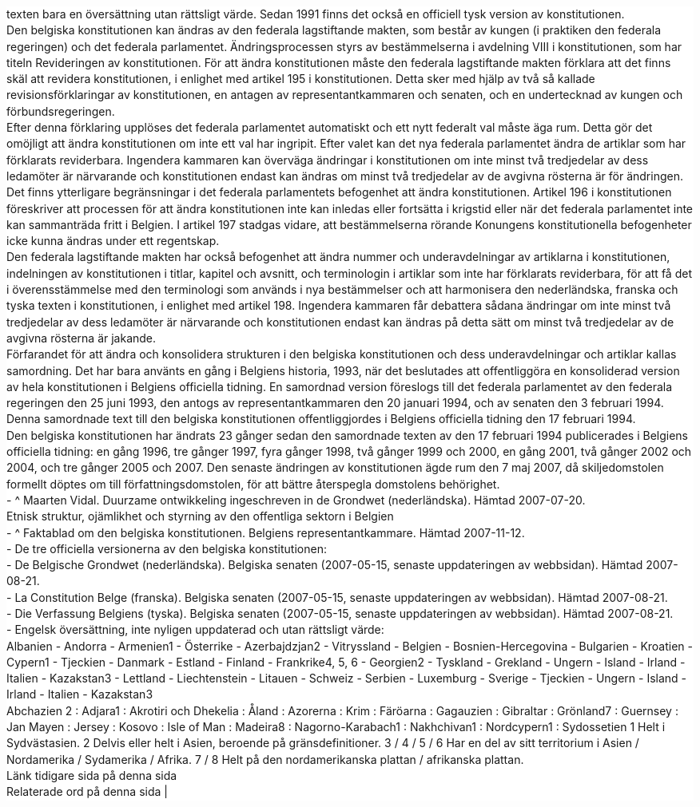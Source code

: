 texten bara en översättning utan rättsligt värde. Sedan 1991 finns det också en officiell tysk version av konstitutionen.<br/>Den belgiska konstitutionen kan ändras av den federala lagstiftande makten, som består av kungen (i praktiken den federala regeringen) och det federala parlamentet. Ändringsprocessen styrs av bestämmelserna i avdelning VIII i konstitutionen, som har titeln Revideringen av konstitutionen. För att ändra konstitutionen måste den federala lagstiftande makten förklara att det finns skäl att revidera konstitutionen, i enlighet med artikel 195 i konstitutionen. Detta sker med hjälp av två så kallade revisionsförklaringar av konstitutionen, en antagen av representantkammaren och senaten, och en undertecknad av kungen och förbundsregeringen.<br/>Efter denna förklaring upplöses det federala parlamentet automatiskt och ett nytt federalt val måste äga rum. Detta gör det omöjligt att ändra konstitutionen om inte ett val har ingripit. Efter valet kan det nya federala parlamentet ändra de artiklar som har förklarats reviderbara. Ingendera kammaren kan överväga ändringar i konstitutionen om inte minst två tredjedelar av dess ledamöter är närvarande och konstitutionen endast kan ändras om minst två tredjedelar av de avgivna rösterna är för ändringen.<br/>Det finns ytterligare begränsningar i det federala parlamentets befogenhet att ändra konstitutionen. Artikel 196 i konstitutionen föreskriver att processen för att ändra konstitutionen inte kan inledas eller fortsätta i krigstid eller när det federala parlamentet inte kan sammanträda fritt i Belgien. I artikel 197 stadgas vidare, att bestämmelserna rörande Konungens konstitutionella befogenheter icke kunna ändras under ett regentskap.<br/>Den federala lagstiftande makten har också befogenhet att ändra nummer och underavdelningar av artiklarna i konstitutionen, indelningen av konstitutionen i titlar, kapitel och avsnitt, och terminologin i artiklar som inte har förklarats reviderbara, för att få det i överensstämmelse med den terminologi som används i nya bestämmelser och att harmonisera den nederländska, franska och tyska texten i konstitutionen, i enlighet med artikel 198. Ingendera kammaren får debattera sådana ändringar om inte minst två tredjedelar av dess ledamöter är närvarande och konstitutionen endast kan ändras på detta sätt om minst två tredjedelar av de avgivna rösterna är jakande.<br/>Förfarandet för att ändra och konsolidera strukturen i den belgiska konstitutionen och dess underavdelningar och artiklar kallas samordning. Det har bara använts en gång i Belgiens historia, 1993, när det beslutades att offentliggöra en konsoliderad version av hela konstitutionen i Belgiens officiella tidning. En samordnad version föreslogs till det federala parlamentet av den federala regeringen den 25 juni 1993, den antogs av representantkammaren den 20 januari 1994, och av senaten den 3 februari 1994. Denna samordnade text till den belgiska konstitutionen offentliggjordes i Belgiens officiella tidning den 17 februari 1994.<br/>Den belgiska konstitutionen har ändrats 23 gånger sedan den samordnade texten av den 17 februari 1994 publicerades i Belgiens officiella tidning: en gång 1996, tre gånger 1997, fyra gånger 1998, två gånger 1999 och 2000, en gång 2001, två gånger 2002 och 2004, och tre gånger 2005 och 2007. Den senaste ändringen av konstitutionen ägde rum den 7 maj 2007, då skiljedomstolen formellt döptes om till författningsdomstolen, för att bättre återspegla domstolens behörighet.<br/>- ^ Maarten Vidal. Duurzame ontwikkeling ingeschreven in de Grondwet (nederländska). Hämtad 2007-07-20.<br/>Etnisk struktur, ojämlikhet och styrning av den offentliga sektorn i Belgien<br/>- ^ Faktablad om den belgiska konstitutionen. Belgiens representantkammare. Hämtad 2007-11-12.<br/>- De tre officiella versionerna av den belgiska konstitutionen:<br/>- De Belgische Grondwet (nederländska). Belgiska senaten (2007-05-15, senaste uppdateringen av webbsidan). Hämtad 2007-08-21.<br/>- La Constitution Belge (franska). Belgiska senaten (2007-05-15, senaste uppdateringen av webbsidan). Hämtad 2007-08-21.<br/>- Die Verfassung Belgiens (tyska). Belgiska senaten (2007-05-15, senaste uppdateringen av webbsidan). Hämtad 2007-08-21.<br/>- Engelsk översättning, inte nyligen uppdaterad och utan rättsligt värde:<br/>Albanien - Andorra - Armenien1 - Österrike - Azerbajdzjan2 - Vitryssland - Belgien - Bosnien-Hercegovina - Bulgarien - Kroatien - Cypern1 - Tjeckien - Danmark - Estland - Finland - Frankrike4, 5, 6 - Georgien2 - Tyskland - Grekland - Ungern - Island - Irland - Italien - Kazakstan3 - Lettland - Liechtenstein - Litauen - Schweiz - Serbien - Luxemburg - Sverige - Tjeckien - Ungern - Island - Irland - Italien - Kazakstan3<br/>Abchazien 2 : Adjara1 : Akrotiri och Dhekelia : Åland : Azorerna : Krim : Färöarna : Gagauzien : Gibraltar : Grönland7 : Guernsey : Jan Mayen : Jersey : Kosovo : Isle of Man : Madeira8 : Nagorno-Karabach1 : Nakhchivan1 : Nordcypern1 : Sydossetien 1 Helt i Sydvästasien. 2 Delvis eller helt i Asien, beroende på gränsdefinitioner. 3 / 4 / 5 / 6 Har en del av sitt territorium i Asien / Nordamerika / Sydamerika / Afrika. 7 / 8 Helt på den nordamerikanska plattan / afrikanska plattan.<br/>Länk tidigare sida på denna sida<br/>Relaterade ord på denna sida |